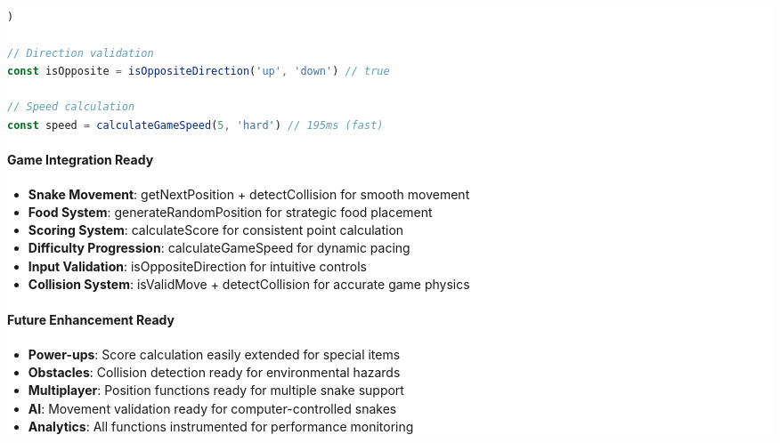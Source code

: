```typescript
)

// Direction validation
const isOpposite = isOppositeDirection('up', 'down') // true

// Speed calculation
const speed = calculateGameSpeed(5, 'hard') // 195ms (fast)
```

#### Game Integration Ready
- **Snake Movement**: getNextPosition + detectCollision for smooth movement
- **Food System**: generateRandomPosition for strategic food placement
- **Scoring System**: calculateScore for consistent point calculation
- **Difficulty Progression**: calculateGameSpeed for dynamic pacing
- **Input Validation**: isOppositeDirection for intuitive controls
- **Collision System**: isValidMove + detectCollision for accurate game physics

#### Future Enhancement Ready
- **Power-ups**: Score calculation easily extended for special items
- **Obstacles**: Collision detection ready for environmental hazards
- **Multiplayer**: Position functions ready for multiple snake support
- **AI**: Movement validation ready for computer-controlled snakes
- **Analytics**: All functions instrumented for performance monitoring

